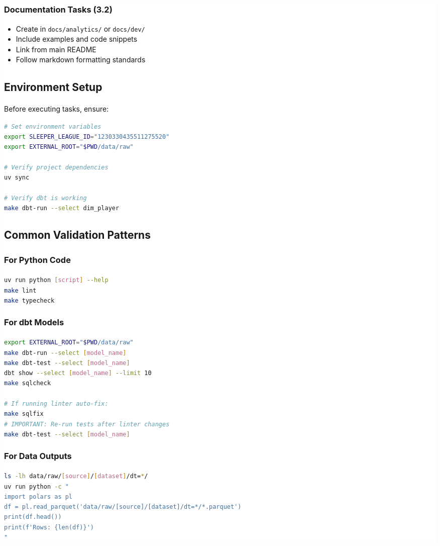 ### Documentation Tasks (3.2)

- Create in `docs/analytics/` or `docs/dev/`
- Include examples and code snippets
- Link from main README
- Follow markdown formatting standards

## Environment Setup

Before executing tasks, ensure:

```bash
# Set environment variables
export SLEEPER_LEAGUE_ID="1230330435511275520"
export EXTERNAL_ROOT="$PWD/data/raw"

# Verify project dependencies
uv sync

# Verify dbt is working
make dbt-run --select dim_player
```

## Common Validation Patterns

### For Python Code

```bash
uv run python [script] --help
make lint
make typecheck
```

### For dbt Models

```bash
export EXTERNAL_ROOT="$PWD/data/raw"
make dbt-run --select [model_name]
make dbt-test --select [model_name]
dbt show --select [model_name] --limit 10
make sqlcheck

# If running linter auto-fix:
make sqlfix
# IMPORTANT: Re-run tests after linter changes
make dbt-test --select [model_name]
```

### For Data Outputs

```bash
ls -lh data/raw/[source]/[dataset]/dt=*/
uv run python -c "
import polars as pl
df = pl.read_parquet('data/raw/[source]/[dataset]/dt=*/*.parquet')
print(df.head())
print(f'Rows: {len(df)}')
"
```
